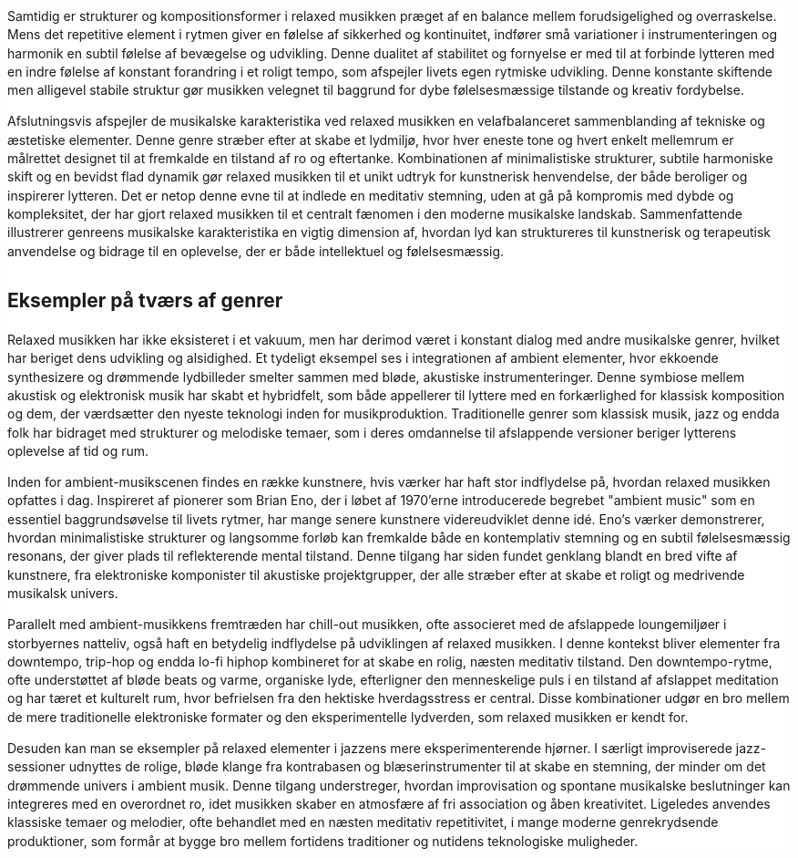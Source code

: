 Samtidig er strukturer og kompositionsformer i relaxed musikken præget af en balance mellem forudsigelighed og overraskelse. Mens det repetitive element i rytmen giver en følelse af sikkerhed og kontinuitet, indfører små variationer i instrumenteringen og harmonik en subtil følelse af bevægelse og udvikling. Denne dualitet af stabilitet og fornyelse er med til at forbinde lytteren med en indre følelse af konstant forandring i et roligt tempo, som afspejler livets egen rytmiske udvikling. Denne konstante skiftende men alligevel stabile struktur gør musikken velegnet til baggrund for dybe følelsesmæssige tilstande og kreativ fordybelse.  

Afslutningsvis afspejler de musikalske karakteristika ved relaxed musikken en velafbalanceret sammenblanding af tekniske og æstetiske elementer. Denne genre stræber efter at skabe et lydmiljø, hvor hver eneste tone og hvert enkelt mellemrum er målrettet designet til at fremkalde en tilstand af ro og eftertanke. Kombinationen af minimalistiske strukturer, subtile harmoniske skift og en bevidst flad dynamik gør relaxed musikken til et unikt udtryk for kunstnerisk henvendelse, der både beroliger og inspirerer lytteren. Det er netop denne evne til at indlede en meditativ stemning, uden at gå på kompromis med dybde og kompleksitet, der har gjort relaxed musikken til et centralt fænomen i den moderne musikalske landskab. Sammenfattende illustrerer genreens musikalske karakteristika en vigtig dimension af, hvordan lyd kan struktureres til kunstnerisk og terapeutisk anvendelse og bidrage til en oplevelse, der er både intellektuel og følelsesmæssig.


## Eksempler på tværs af genrer

Relaxed musikken har ikke eksisteret i et vakuum, men har derimod været i konstant dialog med andre musikalske genrer, hvilket har beriget dens udvikling og alsidighed. Et tydeligt eksempel ses i integrationen af ambient elementer, hvor ekkoende synthesizere og drømmende lydbilleder smelter sammen med bløde, akustiske instrumenteringer. Denne symbiose mellem akustisk og elektronisk musik har skabt et hybridfelt, som både appellerer til lyttere med en forkærlighed for klassisk komposition og dem, der værdsætter den nyeste teknologi inden for musikproduktion. Traditionelle genrer som klassisk musik, jazz og endda folk har bidraget med strukturer og melodiske temaer, som i deres omdannelse til afslappende versioner beriger lytterens oplevelse af tid og rum.  

Inden for ambient-musikscenen findes en række kunstnere, hvis værker har haft stor indflydelse på, hvordan relaxed musikken opfattes i dag. Inspireret af pionerer som Brian Eno, der i løbet af 1970’erne introducerede begrebet "ambient music" som en essentiel baggrundsøvelse til livets rytmer, har mange senere kunstnere videreudviklet denne idé. Eno’s værker demonstrerer, hvordan minimalistiske strukturer og langsomme forløb kan fremkalde både en kontemplativ stemning og en subtil følelsesmæssig resonans, der giver plads til reflekterende mental tilstand. Denne tilgang har siden fundet genklang blandt en bred vifte af kunstnere, fra elektroniske komponister til akustiske projektgrupper, der alle stræber efter at skabe et roligt og medrivende musikalsk univers.  

Parallelt med ambient-musikkens fremtræden har chill-out musikken, ofte associeret med de afslappede loungemiljøer i storbyernes natteliv, også haft en betydelig indflydelse på udviklingen af relaxed musikken. I denne kontekst bliver elementer fra downtempo, trip-hop og endda lo-fi hiphop kombineret for at skabe en rolig, næsten meditativ tilstand. Den downtempo-rytme, ofte understøttet af bløde beats og varme, organiske lyde, efterligner den menneskelige puls i en tilstand af afslappet meditation og har tæret et kulturelt rum, hvor befrielsen fra den hektiske hverdagsstress er central. Disse kombinationer udgør en bro mellem de mere traditionelle elektroniske formater og den eksperimentelle lydverden, som relaxed musikken er kendt for.  

Desuden kan man se eksempler på relaxed elementer i jazzens mere eksperimenterende hjørner. I særligt improviserede jazz-sessioner udnyttes de rolige, bløde klange fra kontrabasen og blæserinstrumenter til at skabe en stemning, der minder om det drømmende univers i ambient musik. Denne tilgang understreger, hvordan improvisation og spontane musikalske beslutninger kan integreres med en overordnet ro, idet musikken skaber en atmosfære af fri association og åben kreativitet. Ligeledes anvendes klassiske temaer og melodier, ofte behandlet med en næsten meditativ repetitivitet, i mange moderne genrekrydsende produktioner, som formår at bygge bro mellem fortidens traditioner og nutidens teknologiske muligheder.  
